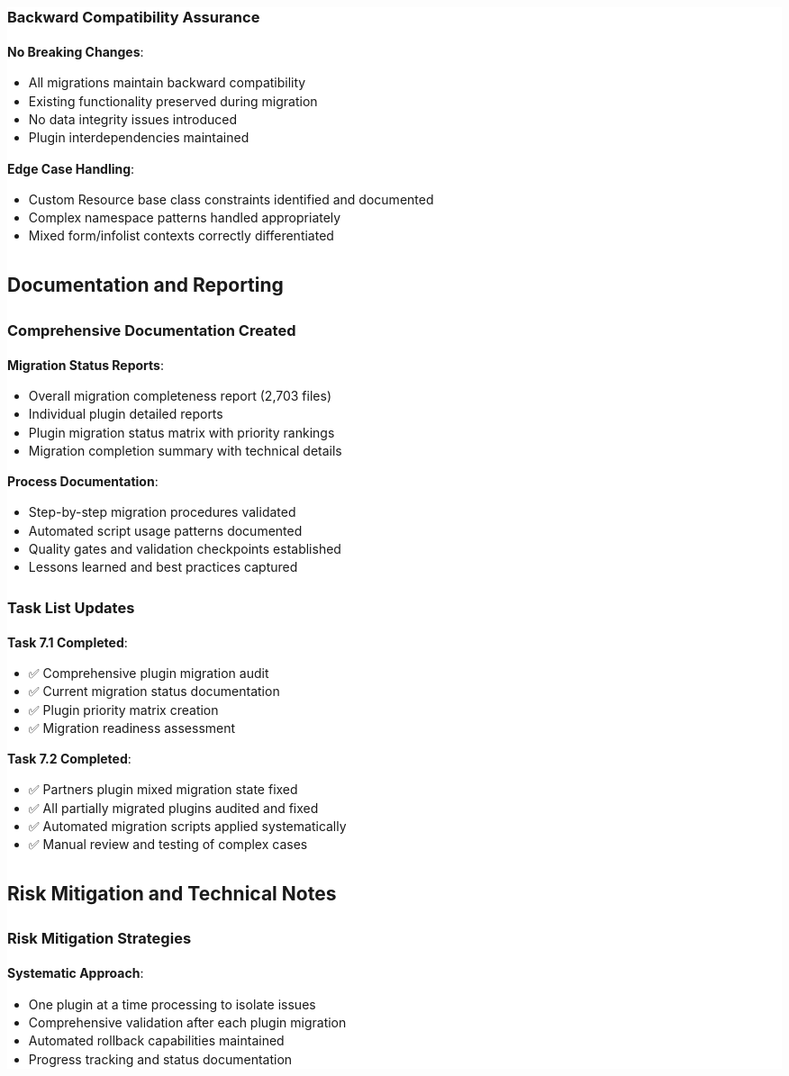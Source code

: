 ### Backward Compatibility Assurance

**No Breaking Changes**:
- All migrations maintain backward compatibility
- Existing functionality preserved during migration
- No data integrity issues introduced
- Plugin interdependencies maintained

**Edge Case Handling**:
- Custom Resource base class constraints identified and documented
- Complex namespace patterns handled appropriately
- Mixed form/infolist contexts correctly differentiated

## Documentation and Reporting

### Comprehensive Documentation Created

**Migration Status Reports**:
- Overall migration completeness report (2,703 files)
- Individual plugin detailed reports
- Plugin migration status matrix with priority rankings
- Migration completion summary with technical details

**Process Documentation**:
- Step-by-step migration procedures validated
- Automated script usage patterns documented
- Quality gates and validation checkpoints established
- Lessons learned and best practices captured

### Task List Updates

**Task 7.1 Completed**:
- ✅ Comprehensive plugin migration audit
- ✅ Current migration status documentation
- ✅ Plugin priority matrix creation
- ✅ Migration readiness assessment

**Task 7.2 Completed**:
- ✅ Partners plugin mixed migration state fixed
- ✅ All partially migrated plugins audited and fixed
- ✅ Automated migration scripts applied systematically
- ✅ Manual review and testing of complex cases

## Risk Mitigation and Technical Notes

### Risk Mitigation Strategies

**Systematic Approach**:
- One plugin at a time processing to isolate issues
- Comprehensive validation after each plugin migration
- Automated rollback capabilities maintained
- Progress tracking and status documentation
